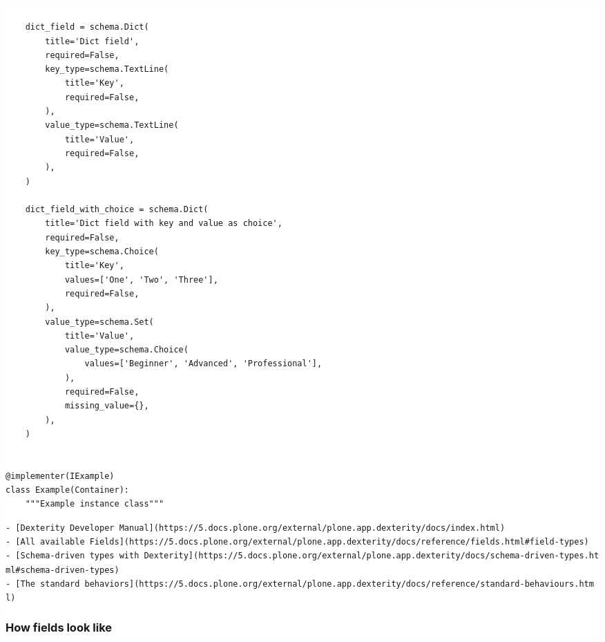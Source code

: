 ```{code-block} python

    dict_field = schema.Dict(
        title='Dict field',
        required=False,
        key_type=schema.TextLine(
            title='Key',
            required=False,
        ),
        value_type=schema.TextLine(
            title='Value',
            required=False,
        ),
    )

    dict_field_with_choice = schema.Dict(
        title='Dict field with key and value as choice',
        required=False,
        key_type=schema.Choice(
            title='Key',
            values=['One', 'Two', 'Three'],
            required=False,
        ),
        value_type=schema.Set(
            title='Value',
            value_type=schema.Choice(
                values=['Beginner', 'Advanced', 'Professional'],
            ),
            required=False,
            missing_value={},
        ),
    )


@implementer(IExample)
class Example(Container):
    """Example instance class"""

```

```{seealso}
- [Dexterity Developer Manual](https://5.docs.plone.org/external/plone.app.dexterity/docs/index.html)
- [All available Fields](https://5.docs.plone.org/external/plone.app.dexterity/docs/reference/fields.html#field-types)
- [Schema-driven types with Dexterity](https://5.docs.plone.org/external/plone.app.dexterity/docs/schema-driven-types.html#schema-driven-types)
- [The standard behaviors](https://5.docs.plone.org/external/plone.app.dexterity/docs/reference/standard-behaviours.html)
```

### How fields look like
